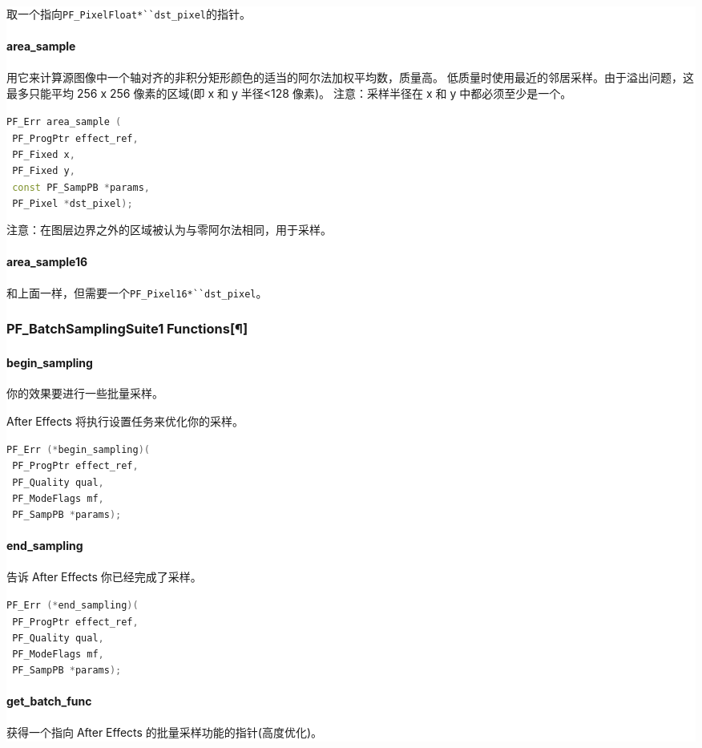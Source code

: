 取一个指向` PF_PixelFloat*``dst_pixel `的指针。

#### area_sample

用它来计算源图像中一个轴对齐的非积分矩形颜色的适当的阿尔法加权平均数，质量高。
低质量时使用最近的邻居采样。由于溢出问题，这最多只能平均 256 x 256 像素的区域(即 x 和 y 半径<128 像素)。
注意：采样半径在 x 和 y 中都必须至少是一个。

```cpp
PF_Err area_sample (
 PF_ProgPtr effect_ref,
 PF_Fixed x,
 PF_Fixed y,
 const PF_SampPB *params,
 PF_Pixel *dst_pixel);

```

注意：在图层边界之外的区域被认为与零阿尔法相同，用于采样。

#### area_sample16

和上面一样，但需要一个` PF_Pixel16*``dst_pixel `。

### PF_BatchSamplingSuite1 Functions[¶]

#### begin_sampling

你的效果要进行一些批量采样。

After Effects 将执行设置任务来优化你的采样。

```cpp
PF_Err (*begin_sampling)(
 PF_ProgPtr effect_ref,
 PF_Quality qual,
 PF_ModeFlags mf,
 PF_SampPB *params);

```

#### end_sampling

告诉 After Effects 你已经完成了采样。

```cpp
PF_Err (*end_sampling)(
 PF_ProgPtr effect_ref,
 PF_Quality qual,
 PF_ModeFlags mf,
 PF_SampPB *params);

```

#### get_batch_func

获得一个指向 After Effects 的批量采样功能的指针(高度优化)。
